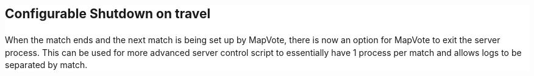 
## Configurable Shutdown on travel

When the match ends and the next match is being set up by MapVote, there is now
an option for MapVote to exit the server process. This can be used for more
advanced server control script to essentially have 1 process per match and
allows logs to be separated by match.

